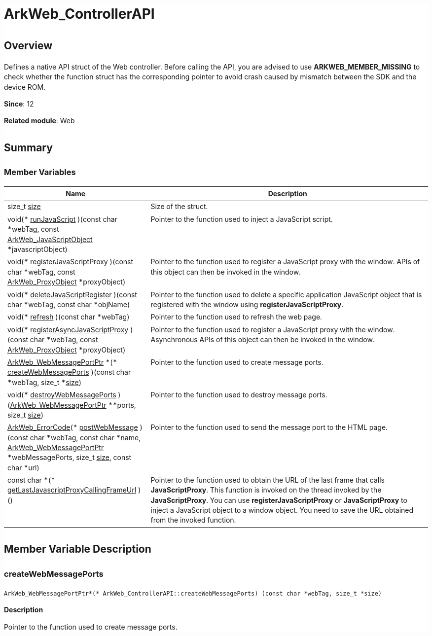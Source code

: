 # ArkWeb_ControllerAPI


## Overview

Defines a native API struct of the Web controller. Before calling the API, you are advised to use **ARKWEB_MEMBER_MISSING** to check whether the function struct has the corresponding pointer to avoid crash caused by mismatch between the SDK and the device ROM.

**Since**: 12

**Related module**: [Web](_web.md)


## Summary


### Member Variables

| Name| Description| 
| -------- | -------- |
| size_t [size](#size) | Size of the struct. | 
| void(\* [runJavaScript](#runjavascript) )(const char \*webTag, const [ArkWeb_JavaScriptObject](_ark_web___java_script_object.md) \*javascriptObject) | Pointer to the function used to inject a JavaScript script. | 
| void(\* [registerJavaScriptProxy](#registerjavascriptproxy) )(const char \*webTag, const [ArkWeb_ProxyObject](_ark_web___proxy_object.md) \*proxyObject) | Pointer to the function used to register a JavaScript proxy with the window. APIs of this object can then be invoked in the window. | 
| void(\* [deleteJavaScriptRegister](#deletejavascriptregister) )(const char \*webTag, const char \*objName) | Pointer to the function used to delete a specific application JavaScript object that is registered with the window using **registerJavaScriptProxy**. | 
| void(\* [refresh](#refresh) )(const char \*webTag) | Pointer to the function used to refresh the web page. | 
| void(\* [registerAsyncJavaScriptProxy](#registerasyncjavascriptproxy) )(const char \*webTag, const [ArkWeb_ProxyObject](_ark_web___proxy_object.md) \*proxyObject) | Pointer to the function used to register a JavaScript proxy with the window. Asynchronous APIs of this object can then be invoked in the window. | 
| [ArkWeb_WebMessagePortPtr](_web.md#arkweb_webmessageportptr) \*(\* [createWebMessagePorts](#createwebmessageports) )(const char \*webTag, size_t \*[size](#size)) | Pointer to the function used to create message ports. | 
| void(\* [destroyWebMessagePorts](#destroywebmessageports) )([ArkWeb_WebMessagePortPtr](_web.md#arkweb_webmessageportptr) \*\*ports, size_t [size](#size)) | Pointer to the function used to destroy message ports. | 
| [ArkWeb_ErrorCode](_web.md#arkweb_errorcode)(\* [postWebMessage](#postwebmessage) )(const char \*webTag, const char \*name, [ArkWeb_WebMessagePortPtr](_web.md#arkweb_webmessageportptr) \*webMessagePorts, size_t [size](#size), const char \*url) | Pointer to the function used to send the message port to the HTML page. | 
| const char \*(\* [getLastJavascriptProxyCallingFrameUrl](#getlastjavascriptproxycallingframeurl) )() | Pointer to the function used to obtain the URL of the last frame that calls **JavaScriptProxy**. This function is invoked on the thread invoked by the **JavaScriptProxy**. You can use **registerJavaScriptProxy** or **JavaScriptProxy** to inject a JavaScript object to a window object.   You need to save the URL obtained from the invoked function. | 


## Member Variable Description


### createWebMessagePorts

```
ArkWeb_WebMessagePortPtr*(* ArkWeb_ControllerAPI::createWebMessagePorts) (const char *webTag, size_t *size)
```
**Description**

Pointer to the function used to create message ports.
